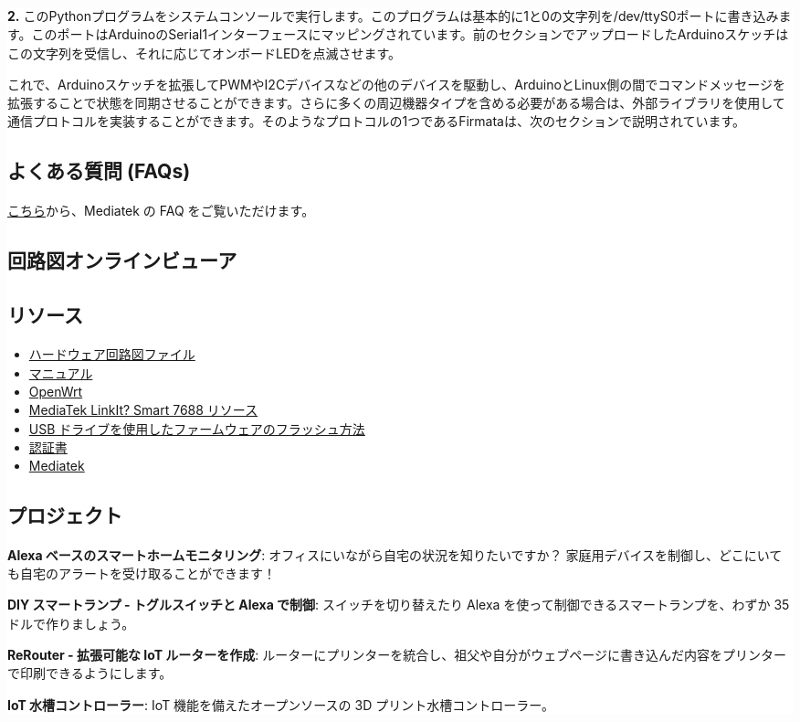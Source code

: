 **2.** このPythonプログラムをシステムコンソールで実行します。このプログラムは基本的に1と0の文字列を/dev/ttyS0ポートに書き込みます。このポートはArduinoのSerial1インターフェースにマッピングされています。前のセクションでアップロードしたArduinoスケッチはこの文字列を受信し、それに応じてオンボードLEDを点滅させます。

これで、Arduinoスケッチを拡張してPWMやI2Cデバイスなどの他のデバイスを駆動し、ArduinoとLinux側の間でコマンドメッセージを拡張することで状態を同期させることができます。さらに多くの周辺機器タイプを含める必要がある場合は、外部ライブラリを使用して通信プロトコルを実装することができます。そのようなプロトコルの1つであるFirmataは、次のセクションで説明されています。

## よくある質問 (FAQs)

[こちら](https://docs.labs.mediatek.com/resource/linkit-smart-7688/en/faq)から、Mediatek の FAQ をご覧いただけます。

## 回路図オンラインビューア

<div className="altium-ecad-viewer" data-project-src="https://files.seeedstudio.com/wiki/LinkIt_Smart_7688_Duo/res/317080023_DIP_Module;LinkIt_Smart_7688_Duo;2x20P.zip" style={{borderRadius: '0px 0px 4px 4px', height: 500, borderStyle: 'solid', borderWidth: 1, borderColor: 'rgb(241, 241, 241)', overflow: 'hidden', maxWidth: 1280, maxHeight: 700, boxSizing: 'border-box'}}>
</div>

## リソース

* [ハードウェア回路図ファイル](https://files.seeedstudio.com/wiki/LinkIt_Smart_7688_Duo/res/Hardware_Schematics.zip)
* [マニュアル](https://files.seeedstudio.com/wiki/LinkIt_Smart_7688_Duo/res/Manual.zip)
* [OpenWrt](http://wiki.openwrt.org/doc/howto/user.beginner)
* [MediaTek LinkIt? Smart 7688 リソース](https://labs.mediatek.com/site/global/developer_tools/mediatek_linkit_smart_7688/hdk_intro/index.gsp)
* [USB ドライブを使用したファームウェアのフラッシュ方法](https://files.seeedstudio.com/wiki/LinkIt_Smart_7688_Duo/res/Linkit_Smart_7688_DUO_Firmware.pdf)
* [認証書](https://files.seeedstudio.com/wiki/LinkIt_Smart_7688_Duo/res/LinkIt_Smart_7688_Duo-Certificate.zip)
* [Mediatek](https://labs.mediatek.com/en/platform/linkit-smart-7688)

## プロジェクト

**Alexa ベースのスマートホームモニタリング**: オフィスにいながら自宅の状況を知りたいですか？ 家庭用デバイスを制御し、どこにいても自宅のアラートを受け取ることができます！

<iframe frameborder='0' height='327.5' scrolling='no' src='https://www.hackster.io/adithya-tg/alexa-based-smart-home-monitoring-e36b7f/embed' width='350'></iframe>

**DIY スマートランプ - トグルスイッチと Alexa で制御**: スイッチを切り替えたり Alexa を使って制御できるスマートランプを、わずか 35 ドルで作りましょう。

<iframe frameborder='0' height='327.5' scrolling='no' src='https://www.hackster.io/darian-johnson/diy-smart-lamp-controlled-by-toggle-switch-and-alexa-7de243/embed' width='350'></iframe>

**ReRouter - 拡張可能な IoT ルーターを作成**: ルーターにプリンターを統合し、祖父や自分がウェブページに書き込んだ内容をプリンターで印刷できるようにします。

<iframe frameborder='0' height='327.5' scrolling='no' src='https://www.hackster.io/seeed-studio/rerouter-make-an-extensible-iot-router-12f1e3/embed' width='350'></iframe>

**IoT 水槽コントローラー**: IoT 機能を備えたオープンソースの 3D プリント水槽コントローラー。

<iframe frameborder='0' height='327.5' scrolling='no' src='https://www.hackster.io/roroid/iot-aquarium-controller-448dac/embed' width='350'></iframe>
